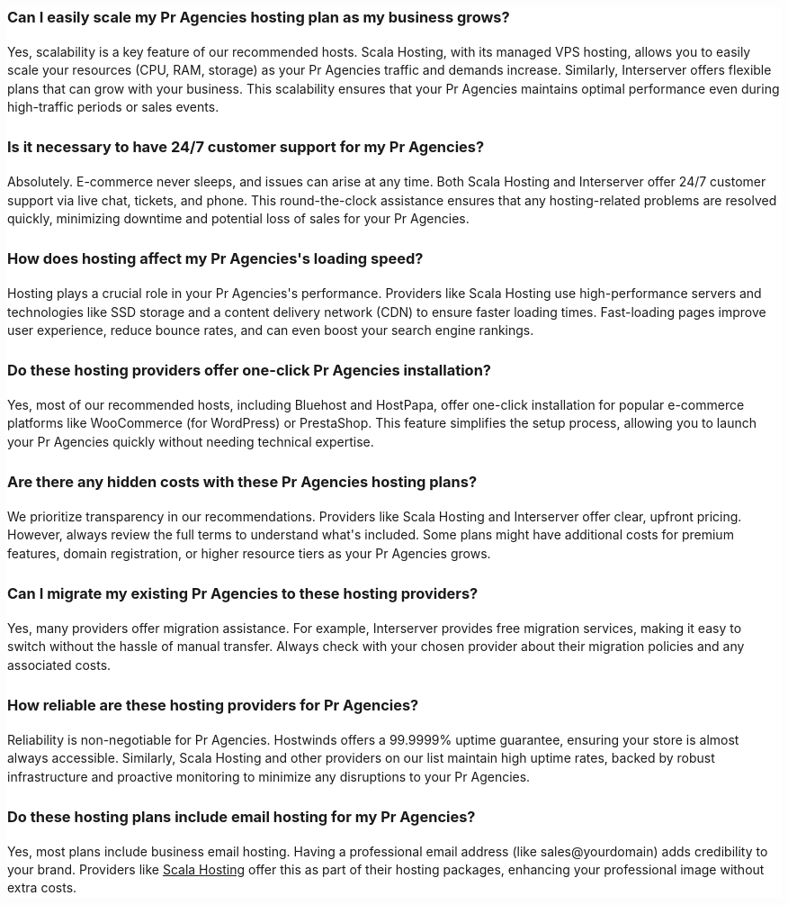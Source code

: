 ### Can I easily scale my Pr Agencies hosting plan as my business grows? 
Yes, scalability is a key feature of our recommended hosts. Scala Hosting, with its managed VPS hosting, allows you to easily scale your resources (CPU, RAM, storage) as your Pr Agencies traffic and demands increase. Similarly, Interserver offers flexible plans that can grow with your business. This scalability ensures that your Pr Agencies maintains optimal performance even during high-traffic periods or sales events.

### Is it necessary to have 24/7 customer support for my Pr Agencies? 
Absolutely. E-commerce never sleeps, and issues can arise at any time. Both Scala Hosting and Interserver offer 24/7 customer support via live chat, tickets, and phone. This round-the-clock assistance ensures that any hosting-related problems are resolved quickly, minimizing downtime and potential loss of sales for your Pr Agencies.

### How does hosting affect my Pr Agencies's loading speed? 
Hosting plays a crucial role in your Pr Agencies's performance. Providers like Scala Hosting use high-performance servers and technologies like SSD storage and a content delivery network (CDN) to ensure faster loading times. Fast-loading pages improve user experience, reduce bounce rates, and can even boost your search engine rankings.

### Do these hosting providers offer one-click Pr Agencies installation? 
Yes, most of our recommended hosts, including Bluehost and HostPapa, offer one-click installation for popular e-commerce platforms like WooCommerce (for WordPress) or PrestaShop. This feature simplifies the setup process, allowing you to launch your Pr Agencies quickly without needing technical expertise.

### Are there any hidden costs with these Pr Agencies hosting plans? 
We prioritize transparency in our recommendations. Providers like Scala Hosting and Interserver offer clear, upfront pricing. However, always review the full terms to understand what's included. Some plans might have additional costs for premium features, domain registration, or higher resource tiers as your Pr Agencies grows.

### Can I migrate my existing Pr Agencies to these hosting providers? 
Yes, many providers offer migration assistance. For example, Interserver provides free migration services, making it easy to switch without the hassle of manual transfer. Always check with your chosen provider about their migration policies and any associated costs.

### How reliable are these hosting providers for Pr Agencies? 
Reliability is non-negotiable for Pr Agencies. Hostwinds offers a 99.9999% uptime guarantee, ensuring your store is almost always accessible. Similarly, Scala Hosting and other providers on our list maintain high uptime rates, backed by robust infrastructure and proactive monitoring to minimize any disruptions to your Pr Agencies.

### Do these hosting plans include email hosting for my Pr Agencies? 
Yes, most plans include business email hosting. Having a professional email address (like sales@yourdomain) adds credibility to your brand. Providers like [Scala Hosting](https://snipitx.com/scala-jy) offer this as part of their hosting packages, enhancing your professional image without extra costs.
